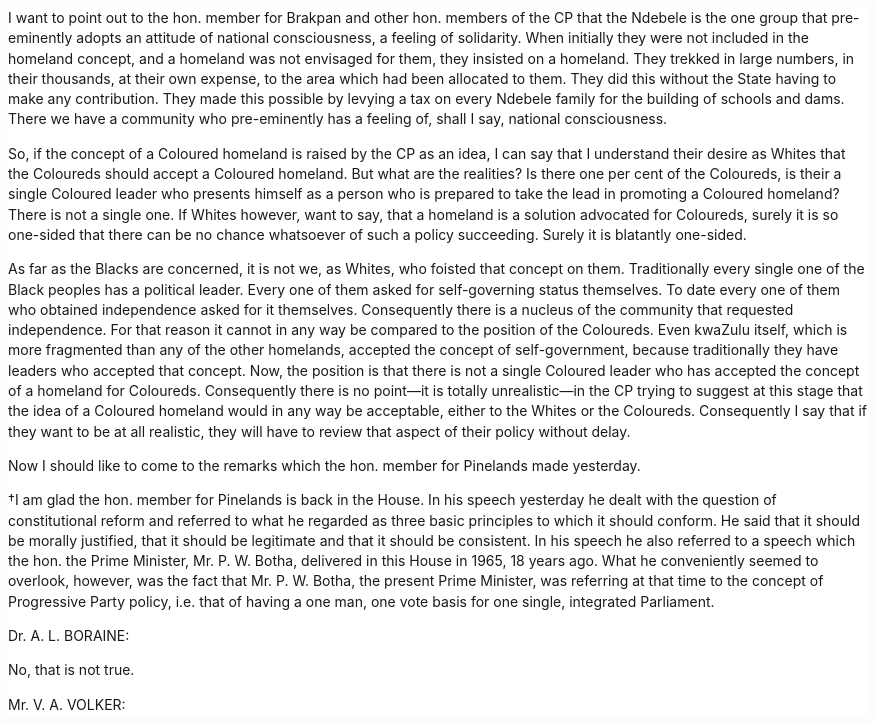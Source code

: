 <p>I want to point out to the hon. member for Brakpan and other hon. members of the CP that the Ndebele is the one group that pre-eminently adopts an attitude of national consciousness, a feeling of solidarity. When initially they were not included in the homeland concept, and a homeland was not envisaged for them, they insisted on a homeland. They trekked in large numbers, in their thousands, at their own expense, to the area which had been allocated to them. They did this without the State having to make any contribution. They made this possible by levying a tax on every Ndebele family for the building of schools and dams. There we have a community who pre-eminently has a feeling of, shall I say, national consciousness.</p>

<p>So, if the concept of a Coloured homeland is raised by the CP as an idea, I can say that I understand their desire as Whites that the Coloureds should accept a Coloured homeland. But what are the realities? Is there one per cent of the Coloureds, is their a single Coloured leader who presents himself as a person who is prepared to take the lead in promoting a Coloured homeland? There is not a single one. If Whites however, want to say, that a homeland is a solution advocated for Coloureds, surely it is so one-sided that there can be no chance whatsoever of such a policy succeeding. Surely it is blatantly one-sided.</p>

<p>As far as the Blacks are concerned, it is not we, as Whites, who foisted that concept on them. Traditionally every single one of the Black peoples has a political leader. Every one of them asked for self-governing status themselves. To date every one of them who obtained independence asked for it themselves. Consequently there is a nucleus of the community that requested independence. For that reason it cannot in any way be compared to the position of the Coloureds. Even kwaZulu itself, which is more fragmented than any of the other homelands, accepted the concept of self-government, because traditionally they have leaders who accepted that concept. Now, the position is that there is not a single Coloured leader who has accepted the concept of a homeland for Coloureds. Consequently there is no point&#x2014;it is totally unrealistic&#x2014;in the CP trying to suggest at this stage that the idea of a Coloured homeland would in any way be acceptable, either to the Whites or the Coloureds. Consequently I say that if they want to be at all realistic, they will have to review that aspect of their policy without delay.</p>

<p>Now I should like to come to the remarks which the hon. member for Pinelands made yesterday.</p>

<p>&#x2020;I am glad the hon. member for Pinelands is back in the House. In his speech yesterday he dealt with the question of constitutional reform and referred to what he regarded as three basic principles to which it should conform. He said that it should be morally justified, that it should be legitimate and that it should be consistent. In his speech he also referred to a speech which the hon. the Prime Minister, Mr. P. W. Botha, delivered in this House in 1965, 18 years ago. What he conveniently seemed to overlook, however, was the fact that Mr. P. W. Botha, the present Prime Minister, was referring at that time to the concept of Progressive Party policy, i.e. that of having a one man, one <span class="col_4739-4740" refersTo="page_0654"/>vote basis for one single, integrated Parliament.</p>

</speech>

<speech by="#boraine">

<from>Dr. <person refersTo="hansard_za">A. L. BORAINE</person>:</from>

<p>No, that is not true.</p>

</speech>

<speech by="#volker">

<from>Mr. <person refersTo="hansard_za">V. A. VOLKER</person>:</from>

